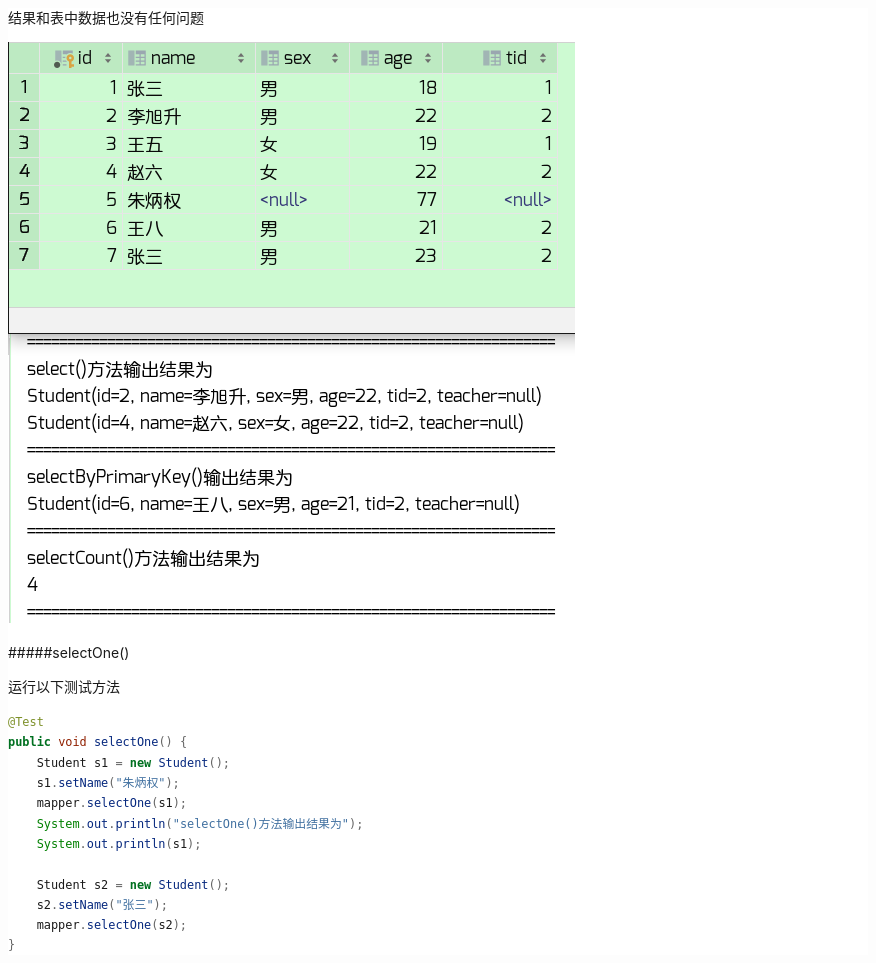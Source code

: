结果和表中数据也没有任何问题

![](img/select.png)



#####selectOne()

运行以下测试方法

```java
@Test
public void selectOne() {
    Student s1 = new Student();
    s1.setName("朱炳权");
    mapper.selectOne(s1);
    System.out.println("selectOne()方法输出结果为");
    System.out.println(s1);
    
    Student s2 = new Student();
    s2.setName("张三");
    mapper.selectOne(s2);
}
```
